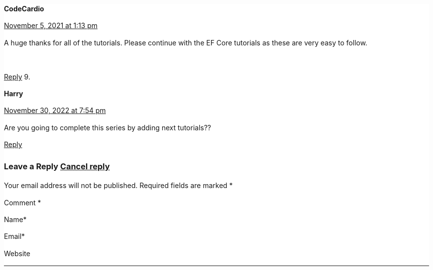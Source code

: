**CodeCardio**

[November 5, 2021 at 1:13 pm](https://dotnettutorials.net/lesson/dbcontext-entity-framework-core/#comment-2470)

A huge thanks for all of the tutorials. Please continue with the EF Core tutorials as these are very easy to follow.

[Reply](https://dotnettutorials.net/lesson/dbcontext-entity-framework-core//#comment-2470)
9. ![](data:image/svg+xml,%3Csvg%20xmlns=%22http://www.w3.org/2000/svg%22%20width=%2250%22%20height=%2250%22%3E%3C/svg%3E)

**Harry**

[November 30, 2022 at 7:54 pm](https://dotnettutorials.net/lesson/dbcontext-entity-framework-core/#comment-3897)

Are you going to complete this series by adding next tutorials??

[Reply](https://dotnettutorials.net/lesson/dbcontext-entity-framework-core//#comment-3897)

### Leave a Reply [Cancel reply](/lesson/dbcontext-entity-framework-core/#respond)

Your email address will not be published. Required fields are marked \*

Comment \* 

Name\*

Email\*

Website

---